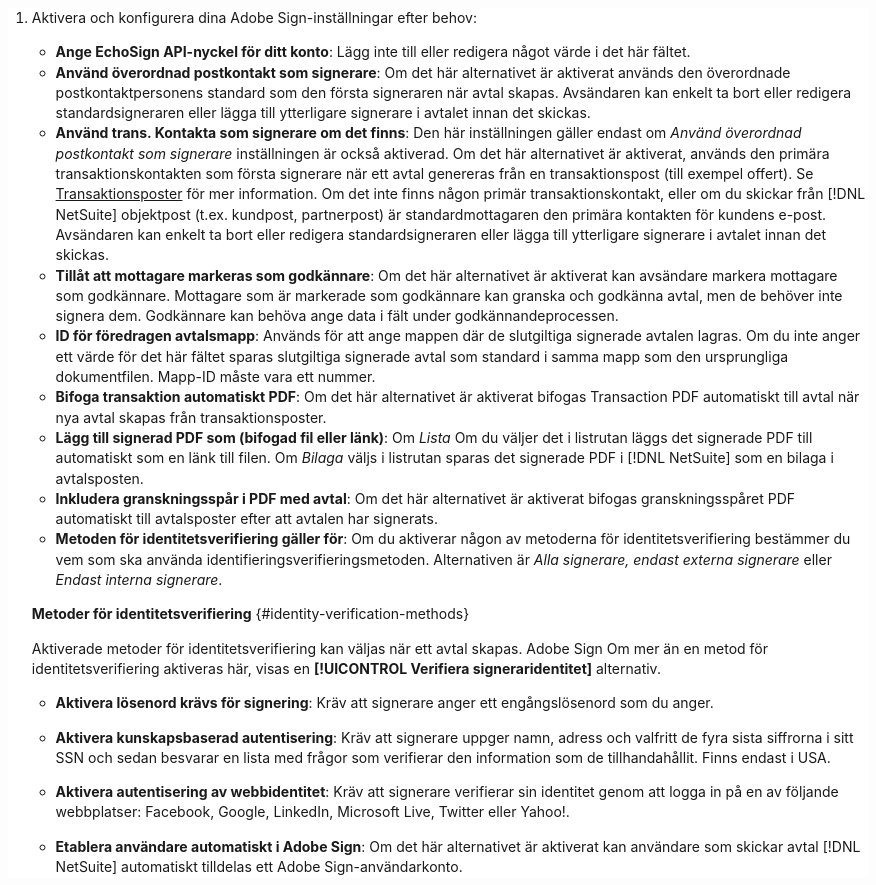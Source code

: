 1. Aktivera och konfigurera dina Adobe Sign-inställningar efter behov:

   * **Ange EchoSign API-nyckel för ditt konto**: Lägg inte till eller redigera något värde i det här fältet.
   * **Använd överordnad postkontakt som signerare**: Om det här alternativet är aktiverat används den överordnade postkontaktpersonens standard som den första signeraren när avtal skapas. Avsändaren kan enkelt ta bort eller redigera standardsigneraren eller lägga till ytterligare signerare i avtalet innan det skickas.
   * **Använd trans. Kontakta som signerare om det finns**: Den här inställningen gäller endast om *Använd överordnad postkontakt som signerare* inställningen är också aktiverad. Om det här alternativet är aktiverat, används den primära transaktionskontakten som första signerare när ett avtal genereras från en transaktionspost (till exempel offert). Se [Transaktionsposter](#transrecords) för mer information. Om det inte finns någon primär transaktionskontakt, eller om du skickar från [!DNL NetSuite] objektpost (t.ex. kundpost, partnerpost) är standardmottagaren den primära kontakten för kundens e-post. Avsändaren kan enkelt ta bort eller redigera standardsigneraren eller lägga till ytterligare signerare i avtalet innan det skickas.
   * **Tillåt att mottagare markeras som godkännare**: Om det här alternativet är aktiverat kan avsändare markera mottagare som godkännare. Mottagare som är markerade som godkännare kan granska och godkänna avtal, men de behöver inte signera dem. Godkännare kan behöva ange data i fält under godkännandeprocessen.
   * **ID för föredragen avtalsmapp**: Används för att ange mappen där de slutgiltiga signerade avtalen lagras. Om du inte anger ett värde för det här fältet sparas slutgiltiga signerade avtal som standard i samma mapp som den ursprungliga dokumentfilen. Mapp-ID måste vara ett nummer.
   * **Bifoga transaktion automatiskt PDF**: Om det här alternativet är aktiverat bifogas Transaction PDF automatiskt till avtal när nya avtal skapas från transaktionsposter.
   * **Lägg till signerad PDF som (bifogad fil eller länk)**: Om *Lista* Om du väljer det i listrutan läggs det signerade PDF till automatiskt som en länk till filen. Om *Bilaga* väljs i listrutan sparas det signerade PDF i [!DNL NetSuite] som en bilaga i avtalsposten.
   * **Inkludera granskningsspår i PDF med avtal**: Om det här alternativet är aktiverat bifogas granskningsspåret PDF automatiskt till avtalsposter efter att avtalen har signerats.
   * **Metoden för identitetsverifiering gäller för**: Om du aktiverar någon av metoderna för identitetsverifiering bestämmer du vem som ska använda identifieringsverifieringsmetoden. Alternativen är *Alla signerare, endast externa signerare* eller *Endast interna signerare*.

   **Metoder för identitetsverifiering** {#identity-verification-methods}

   Aktiverade metoder för identitetsverifiering kan väljas när ett avtal skapas. Adobe Sign Om mer än en metod för identitetsverifiering aktiveras här, visas en **[!UICONTROL Verifiera signeraridentitet]** alternativ.

   * **Aktivera lösenord krävs för signering**: Kräv att signerare anger ett engångslösenord som du anger.

   * **Aktivera kunskapsbaserad autentisering**: Kräv att signerare uppger namn, adress och valfritt de fyra sista siffrorna i sitt SSN och sedan besvarar en lista med frågor som verifierar den information som de tillhandahållit. Finns endast i USA.

   * **Aktivera autentisering av webbidentitet**: Kräv att signerare verifierar sin identitet genom att logga in på en av följande webbplatser: Facebook, Google, LinkedIn, Microsoft Live, Twitter eller Yahoo!.

   * **Etablera användare automatiskt i Adobe Sign**: Om det här alternativet är aktiverat kan användare som skickar avtal [!DNL NetSuite] automatiskt tilldelas ett Adobe Sign-användarkonto.

